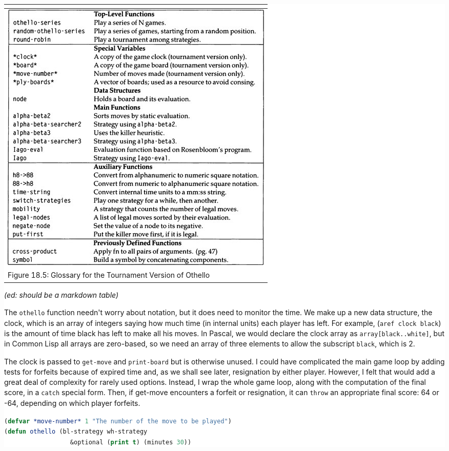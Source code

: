 | []() |
|---|
| ![f18-05](images/chapter18/f18-05.jpg) |
| Figure 18.5: Glossary for the Tournament Version of Othello |

*(ed: should be a markdown table)*

The `othello` function needn't worry about notation, but it does need to monitor the time.
We make up a new data structure, the clock, which is an array of integers saying how much time (in internal units) each player has left.
For example, (`aref clock black`) is the amount of time black has left to make all his moves.
In Pascal, we would declare the clock array as `array[black..white]`, but in Common Lisp all arrays are zero-based, so we need an array of three elements to allow the subscript `black`, which is 2.

The clock is passed to `get-move` and `print-board` but is otherwise unused.
I could have complicated the main game loop by adding tests for forfeits because of expired time and, as we shall see later, resignation by either player.
However, I felt that would add a great deal of complexity for rarely used options.
Instead, I wrap the whole game loop, along with the computation of the final score, in a `catch` special form.
Then, if get-move encounters a forfeit or resignation, it can `throw` an appropriate final score: 64 or -64, depending on which player forfeits.

```lisp
(defvar *move-number* 1 "The number of the move to be played")
(defun othello (bl-strategy wh-strategy
                  &optional (print t) (minutes 30))
```
